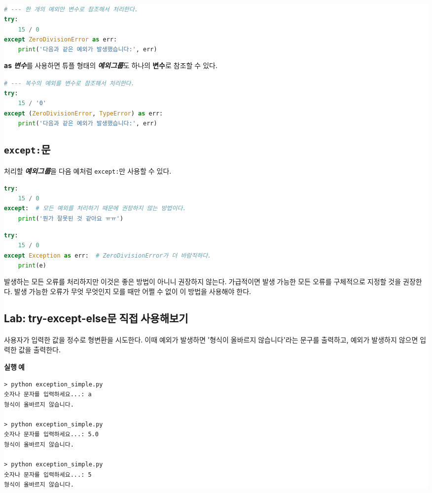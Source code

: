 
```python
# --- 한 개의 예외만 변수로 참조해서 처리한다.
try:
    15 / 0
except ZeroDivisionError as err:
    print('다음과 같은 예외가 발생했습니다:', err) 
```

**as** ***변수***를 사용하면 튜플 형태의 ***예외그룹***도 하나의 **변수**로 참조할 수 있다.


```python
# --- 복수의 예외를 변수로 참조해서 처리한다.
try:
    15 / '0'
except (ZeroDivisionError, TypeError) as err:
    print('다음과 같은 예외가 발생했습니다:', err) 
```

## `except:`문 

처리할 ***예외그룹***을 다음 예처럼 `except:`만 사용할 수 있다.


```python
try:
    15 / 0
except:  # 모든 예외를 처리하기 때문에 권장하지 않는 방법이다.
    print('뭔가 잘못된 것 같아요 ㅠㅠ')
```


```python
try:
    15 / 0
except Exception as err:  # ZeroDivisionError가 더 바람직하다.
    print(e)
```

발생하는 모든 오류를 처리하지만 이것은 좋은 방법이 아니니 권장하지 않는다. 가급적이면 발생 가능한 모든 오류를 구체적으로 지정할 것을 권장한다. 발생 가능한 오류가 무엇 무엇인지 모를 때만 어쩔 수 없이 이 방법을 사용해야 한다.

## Lab: **try-except-else문** 직접 사용해보기

사용자가 입력한 값을 정수로 형변환을 시도한다. 이때 예외가 발생하면 '형식이 올바르지 않습니다'라는 문구를 출력하고, 예외가 발생하지 않으면 입력한 값을 출력한다.


**실행 예**

```code
> python exception_simple.py 
숫자나 문자를 입력하세요...: a
형식이 올바르지 않습니다.

> python exception_simple.py 
숫자나 문자를 입력하세요...: 5.0
형식이 올바르지 않습니다.

> python exception_simple.py 
숫자나 문자를 입력하세요...: 5
형식이 올바르지 않습니다.
```
